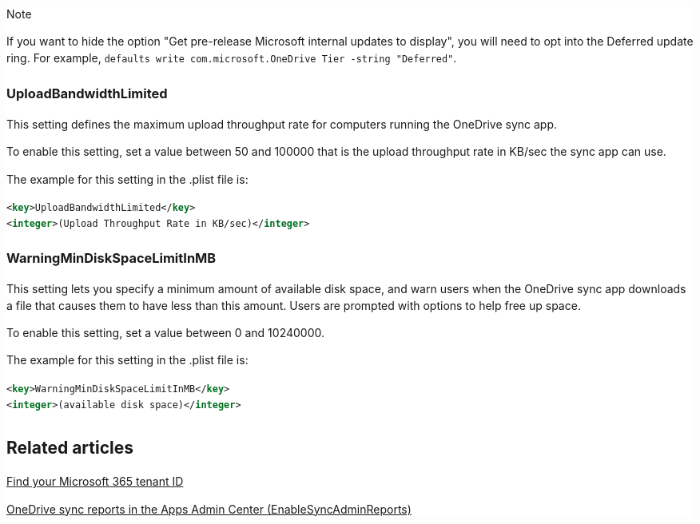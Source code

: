 > [!NOTE]
> If you want to hide the option "Get pre-release Microsoft internal updates to display", you will need to opt into the Deferred update ring.
> For example, `defaults write com.microsoft.OneDrive Tier -string "Deferred"`.

### UploadBandwidthLimited

This setting defines the maximum upload throughput rate for computers running the OneDrive sync app.

To enable this setting, set a value between 50 and 100000 that is the upload throughput rate in KB/sec the sync app can use.

The example for this setting in the .plist file is:

```xml
<key>UploadBandwidthLimited</key>
<integer>(Upload Throughput Rate in KB/sec)</integer>
```

### WarningMinDiskSpaceLimitInMB 

This setting lets you specify a minimum amount of available disk space, and warn users when the OneDrive sync app downloads a file that causes them to have less than this amount. Users are prompted with options to help free up space.

To enable this setting, set a value between 0 and 10240000.

The example for this setting in the .plist file is:

```xml
<key>WarningMinDiskSpaceLimitInMB</key>
<integer>(available disk space)</integer>
```

## Related articles

[Find your Microsoft 365 tenant ID](find-your-office-365-tenant-id.md)

[OneDrive sync reports in the Apps Admin Center (EnableSyncAdminReports)](sync-health.md)
